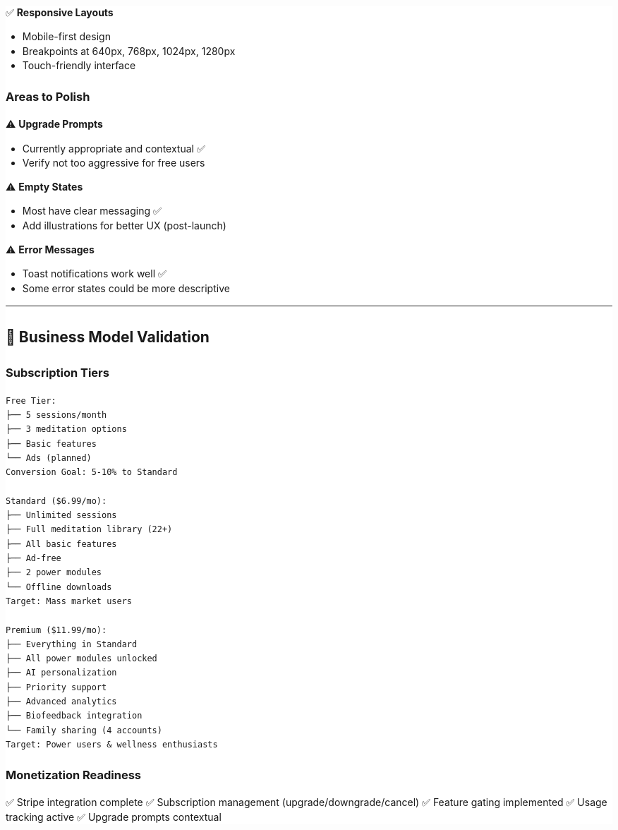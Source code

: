 ✅ **Responsive Layouts**
- Mobile-first design
- Breakpoints at 640px, 768px, 1024px, 1280px
- Touch-friendly interface

### Areas to Polish
⚠️ **Upgrade Prompts**
- Currently appropriate and contextual ✅
- Verify not too aggressive for free users

⚠️ **Empty States**
- Most have clear messaging ✅
- Add illustrations for better UX (post-launch)

⚠️ **Error Messages**
- Toast notifications work well ✅
- Some error states could be more descriptive

---

## 💼 Business Model Validation

### Subscription Tiers
```
Free Tier:
├── 5 sessions/month
├── 3 meditation options
├── Basic features
└── Ads (planned)
Conversion Goal: 5-10% to Standard

Standard ($6.99/mo):
├── Unlimited sessions
├── Full meditation library (22+)
├── All basic features
├── Ad-free
├── 2 power modules
└── Offline downloads
Target: Mass market users

Premium ($11.99/mo):
├── Everything in Standard
├── All power modules unlocked
├── AI personalization
├── Priority support
├── Advanced analytics
├── Biofeedback integration
└── Family sharing (4 accounts)
Target: Power users & wellness enthusiasts
```

### Monetization Readiness
✅ Stripe integration complete
✅ Subscription management (upgrade/downgrade/cancel)
✅ Feature gating implemented
✅ Usage tracking active
✅ Upgrade prompts contextual
